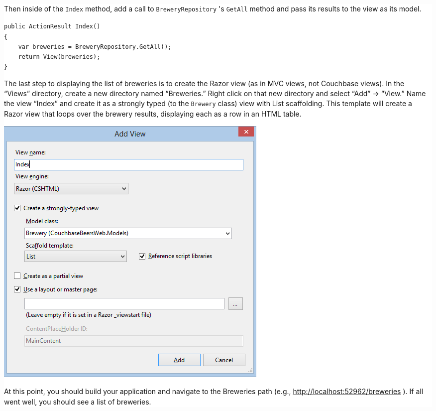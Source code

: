 Then inside of the `Index` method, add a call to `BreweryRepository` 's `GetAll`
method and pass its results to the view as its model.


```
public ActionResult Index()
{
    var breweries = BreweryRepository.GetAll();
    return View(breweries);
}
```

The last step to displaying the list of breweries is to create the Razor view
(as in MVC views, not Couchbase views). In the “Views” directory, create a new
directory named “Breweries.” Right click on that new directory and select “Add”
-> “View.” Name the view “Index” and create it as a strongly typed (to the
`Brewery` class) view with List scaffolding. This template will create a Razor
view that loops over the brewery results, displaying each as a row in an HTML
table.


![](images/fig08-list-breweries.png)

At this point, you should build your application and navigate to the Breweries
path (e.g., [http://localhost:52962/breweries](http://localhost:52962/breweries)
). If all went well, you should see a list of breweries.

